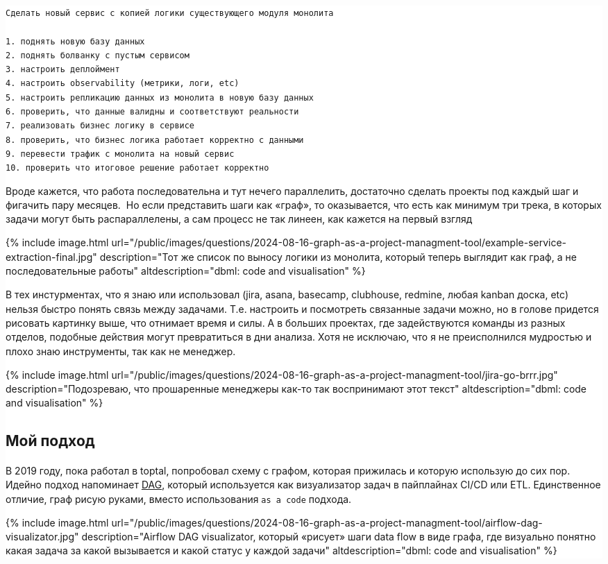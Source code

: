 ```
Сделать новый сервис с копией логики существующего модуля монолита

1. поднять новую базу данных
2. поднять болванку с пустым сервисом
3. настроить деплоймент
4. настроить observability (метрики, логи, etc)
5. настроить репликацию данных из монолита в новую базу данных
6. проверить, что данные валидны и соответствуют реальности
7. реализовать бизнес логику в сервисе
8. проверить, что бизнес логика работает корректно с данными
9. перевести трафик с монолита на новый сервис
10. проверить что итоговое решение работает корректно
```

Вроде кажется, что работа последовательна и тут нечего параллелить, достаточно сделать проекты под каждый шаг и фигачить пару месяцев.  Но если представить шаги как «граф», то оказывается, что есть как минимум три трека, в которых задачи могут быть распараллелены, а сам процесс не так линеен, как кажется на первый взгляд

{%
    include image.html
    url="/public/images/questions/2024-08-16-graph-as-a-project-managment-tool/example-service-extraction-final.jpg"
    description="Тот же список по выносу логики из монолита, который теперь выглядит как граф, а не последовательные работы"
    altdescription="dbml: code and visualisation"
%}

В тех инстурментах, что я знаю или использовал (jira, asana, basecamp, clubhouse, redmine, любая kanban доска, etc) нельзя быстро понять связь между задачами. Т.е. настроить и посмотреть связанные задачи можно, но в голове придется рисовать картинку выше, что отнимает время и силы. А в больших проектах, где задействуются команды из разных отделов, подобные действия могут превратиться в дни анализа. Хотя не исключаю, что я не преисполнился мудростью и плохо знаю инструменты, так как не менеджер.

{%
    include image.html
    url="/public/images/questions/2024-08-16-graph-as-a-project-managment-tool/jira-go-brrr.jpg"
    description="Подозреваю, что прошаренные менеджеры как-то так воспринимают этот текст"
    altdescription="dbml: code and visualisation"
%}

## Мой подход

В 2019 году, пока работал в toptal, попробовал схему с графом, которая прижилась и которую использую до сих пор. Идейно подход напоминает [DAG](https://en.wikipedia.org/wiki/Directed_acyclic_graph), который используется как визуализатор задач в пайплайнах CI/CD или ETL. Единственное отличие, граф рисую руками, вместо использования `as a code` подхода.

{%
    include image.html
    url="/public/images/questions/2024-08-16-graph-as-a-project-managment-tool/airflow-dag-visualizator.jpg"
    description="Airflow DAG visualizator, который «рисует» шаги data flow в виде графа, где визуально понятно какая задача за какой вызывается и какой статус у каждой задачи"
    altdescription="dbml: code and visualisation"
%}
